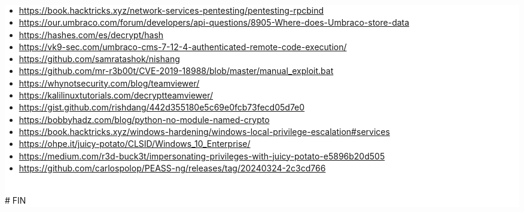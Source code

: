 
* https://book.hacktricks.xyz/network-services-pentesting/pentesting-rpcbind
* https://our.umbraco.com/forum/developers/api-questions/8905-Where-does-Umbraco-store-data
* https://hashes.com/es/decrypt/hash 
* https://vk9-sec.com/umbraco-cms-7-12-4-authenticated-remote-code-execution/
* https://github.com/samratashok/nishang
* https://github.com/mr-r3b00t/CVE-2019-18988/blob/master/manual_exploit.bat
* https://whynotsecurity.com/blog/teamviewer/
* https://kalilinuxtutorials.com/decryptteamviewer/
* https://gist.github.com/rishdang/442d355180e5c69e0fcb73fecd05d7e0
* https://bobbyhadz.com/blog/python-no-module-named-crypto
* https://book.hacktricks.xyz/windows-hardening/windows-local-privilege-escalation#services
* https://ohpe.it/juicy-potato/CLSID/Windows_10_Enterprise/
* https://medium.com/r3d-buck3t/impersonating-privileges-with-juicy-potato-e5896b20d505
* https://github.com/carlospolop/PEASS-ng/releases/tag/20240324-2c3cd766

<br>
# FIN

<footer id="myFooter">
    <!-- Footer para eliminar el botón -->
</footer>

<style>
        #backToIndex {
                display: none;
                position: fixed;
                left: 87%;
                top: 90%;
                z-index: 2000;
                background-color: #81fbf9;
                border-radius: 10px;
                border: none;
                padding: 4px 6px;
                cursor: pointer;
        }
</style>

<a id="backToIndex" href="#Indice">
        <img src="/assets/images/arrow-up.png" style="width: 45px; height: 45px;">
</a>
